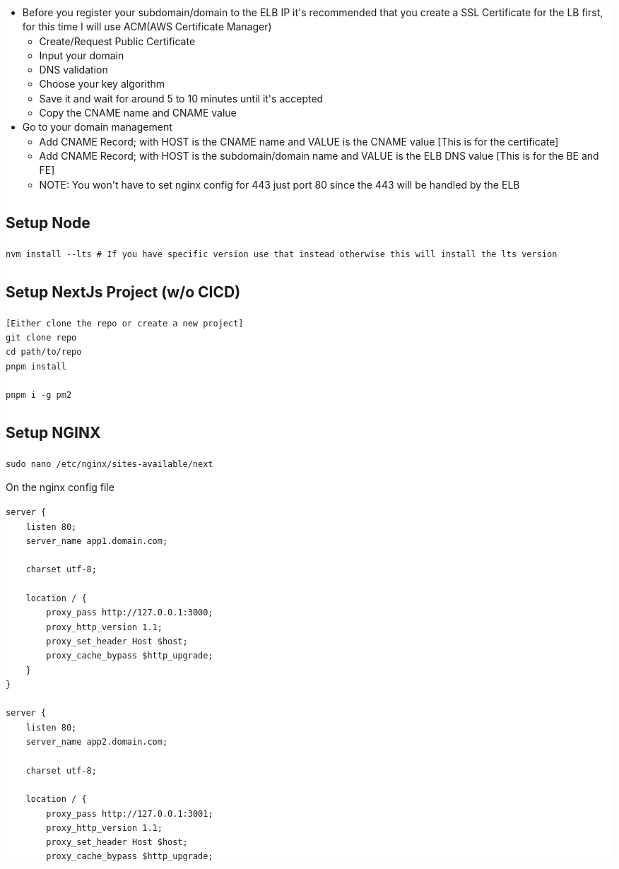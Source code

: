 - Before you register your subdomain/domain to the ELB IP it's recommended that you create a SSL Certificate for the LB first, for this time I will use ACM(AWS Certificate Manager)
	- Create/Request Public Certificate
	- Input your domain
	- DNS validation
	- Choose your key algorithm
	- Save it and wait for around 5 to 10 minutes until it's accepted
	- Copy the CNAME name and CNAME value
- Go to your domain management
	- Add CNAME Record; with HOST is the CNAME name and VALUE is the CNAME value [This is for the certificate]
	- Add CNAME Record; with HOST is the subdomain/domain name and VALUE is the ELB DNS value [This is for the BE and FE]
	- NOTE: You won't have to set nginx config for 443 just port 80 since the 443 will be handled by the ELB

## Setup Node
```
nvm install --lts # If you have specific version use that instead otherwise this will install the lts version
```

## Setup NextJs Project (w/o CICD)
```
[Either clone the repo or create a new project]
git clone repo
cd path/to/repo
pnpm install

pnpm i -g pm2
```
## Setup NGINX
```
sudo nano /etc/nginx/sites-available/next
```

On the nginx config file
```
server {
	listen 80;
	server_name app1.domain.com;

	charset utf-8;

	location / {
		proxy_pass http://127.0.0.1:3000;
		proxy_http_version 1.1;
		proxy_set_header Host $host;
		proxy_cache_bypass $http_upgrade;
	}
}

server {
	listen 80;
	server_name app2.domain.com;

	charset utf-8;

	location / {
		proxy_pass http://127.0.0.1:3001;
		proxy_http_version 1.1;
		proxy_set_header Host $host;
		proxy_cache_bypass $http_upgrade;
```